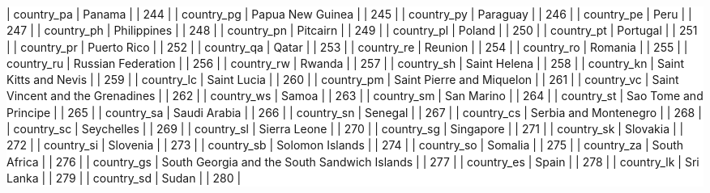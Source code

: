 | country_pa | Panama |  | 244 |
| country_pg | Papua New Guinea |  | 245 |
| country_py | Paraguay |  | 246 |
| country_pe | Peru |  | 247 |
| country_ph | Philippines |  | 248 |
| country_pn | Pitcairn |  | 249 |
| country_pl | Poland |  | 250 |
| country_pt | Portugal |  | 251 |
| country_pr | Puerto Rico |  | 252 |
| country_qa | Qatar |  | 253 |
| country_re | Reunion |  | 254 |
| country_ro | Romania |  | 255 |
| country_ru | Russian Federation |  | 256 |
| country_rw | Rwanda |  | 257 |
| country_sh | Saint Helena |  | 258 |
| country_kn | Saint Kitts and Nevis |  | 259 |
| country_lc | Saint Lucia |  | 260 |
| country_pm | Saint Pierre and Miquelon |  | 261 |
| country_vc | Saint Vincent and the Grenadines |  | 262 |
| country_ws | Samoa |  | 263 |
| country_sm | San Marino |  | 264 |
| country_st | Sao Tome and Principe |  | 265 |
| country_sa | Saudi Arabia |  | 266 |
| country_sn | Senegal |  | 267 |
| country_cs | Serbia and Montenegro |  | 268 |
| country_sc | Seychelles |  | 269 |
| country_sl | Sierra Leone |  | 270 |
| country_sg | Singapore |  | 271 |
| country_sk | Slovakia |  | 272 |
| country_si | Slovenia |  | 273 |
| country_sb | Solomon Islands |  | 274 |
| country_so | Somalia |  | 275 |
| country_za | South Africa |  | 276 |
| country_gs | South Georgia and the South Sandwich Islands |  | 277 |
| country_es | Spain |  | 278 |
| country_lk | Sri Lanka |  | 279 |
| country_sd | Sudan |  | 280 |